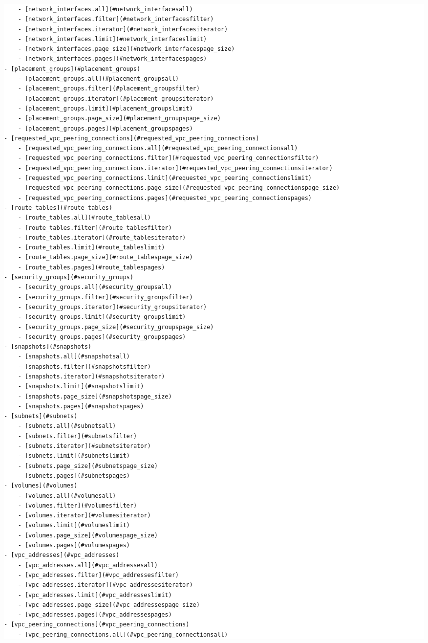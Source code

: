         - [network_interfaces.all](#network_interfacesall)
        - [network_interfaces.filter](#network_interfacesfilter)
        - [network_interfaces.iterator](#network_interfacesiterator)
        - [network_interfaces.limit](#network_interfaceslimit)
        - [network_interfaces.page_size](#network_interfacespage_size)
        - [network_interfaces.pages](#network_interfacespages)
    - [placement_groups](#placement_groups)
        - [placement_groups.all](#placement_groupsall)
        - [placement_groups.filter](#placement_groupsfilter)
        - [placement_groups.iterator](#placement_groupsiterator)
        - [placement_groups.limit](#placement_groupslimit)
        - [placement_groups.page_size](#placement_groupspage_size)
        - [placement_groups.pages](#placement_groupspages)
    - [requested_vpc_peering_connections](#requested_vpc_peering_connections)
        - [requested_vpc_peering_connections.all](#requested_vpc_peering_connectionsall)
        - [requested_vpc_peering_connections.filter](#requested_vpc_peering_connectionsfilter)
        - [requested_vpc_peering_connections.iterator](#requested_vpc_peering_connectionsiterator)
        - [requested_vpc_peering_connections.limit](#requested_vpc_peering_connectionslimit)
        - [requested_vpc_peering_connections.page_size](#requested_vpc_peering_connectionspage_size)
        - [requested_vpc_peering_connections.pages](#requested_vpc_peering_connectionspages)
    - [route_tables](#route_tables)
        - [route_tables.all](#route_tablesall)
        - [route_tables.filter](#route_tablesfilter)
        - [route_tables.iterator](#route_tablesiterator)
        - [route_tables.limit](#route_tableslimit)
        - [route_tables.page_size](#route_tablespage_size)
        - [route_tables.pages](#route_tablespages)
    - [security_groups](#security_groups)
        - [security_groups.all](#security_groupsall)
        - [security_groups.filter](#security_groupsfilter)
        - [security_groups.iterator](#security_groupsiterator)
        - [security_groups.limit](#security_groupslimit)
        - [security_groups.page_size](#security_groupspage_size)
        - [security_groups.pages](#security_groupspages)
    - [snapshots](#snapshots)
        - [snapshots.all](#snapshotsall)
        - [snapshots.filter](#snapshotsfilter)
        - [snapshots.iterator](#snapshotsiterator)
        - [snapshots.limit](#snapshotslimit)
        - [snapshots.page_size](#snapshotspage_size)
        - [snapshots.pages](#snapshotspages)
    - [subnets](#subnets)
        - [subnets.all](#subnetsall)
        - [subnets.filter](#subnetsfilter)
        - [subnets.iterator](#subnetsiterator)
        - [subnets.limit](#subnetslimit)
        - [subnets.page_size](#subnetspage_size)
        - [subnets.pages](#subnetspages)
    - [volumes](#volumes)
        - [volumes.all](#volumesall)
        - [volumes.filter](#volumesfilter)
        - [volumes.iterator](#volumesiterator)
        - [volumes.limit](#volumeslimit)
        - [volumes.page_size](#volumespage_size)
        - [volumes.pages](#volumespages)
    - [vpc_addresses](#vpc_addresses)
        - [vpc_addresses.all](#vpc_addressesall)
        - [vpc_addresses.filter](#vpc_addressesfilter)
        - [vpc_addresses.iterator](#vpc_addressesiterator)
        - [vpc_addresses.limit](#vpc_addresseslimit)
        - [vpc_addresses.page_size](#vpc_addressespage_size)
        - [vpc_addresses.pages](#vpc_addressespages)
    - [vpc_peering_connections](#vpc_peering_connections)
        - [vpc_peering_connections.all](#vpc_peering_connectionsall)
